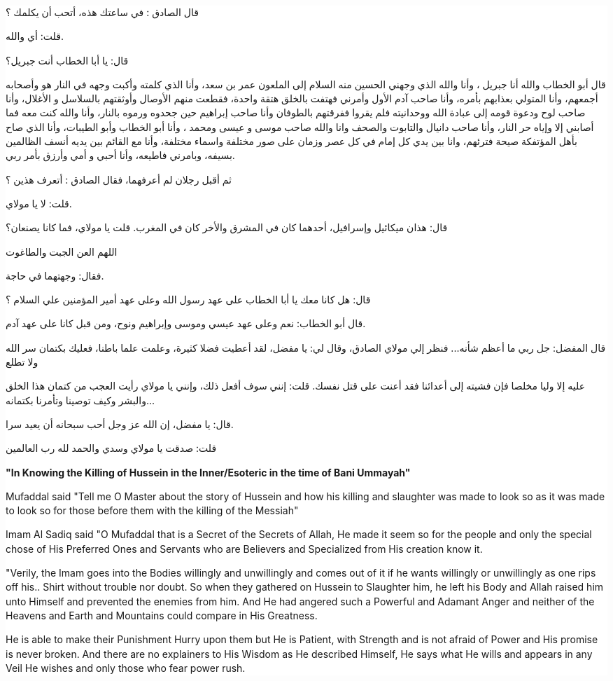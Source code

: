 قال الصادق : في ساعتك هذه، أتحب أن يكلمك ؟ 

قلت: أي والله. 

قال: يا أبا الخطاب أنت جبريل؟ 

قال أبو الخطاب والله أنا جبريل ، وأنا والله الذي وجهني الحسين منه السلام إلى الملعون عمر بن سعد، وأنا الذي كلمته وأكبت وجهه في النار هو وأصحابه أجمعهم، وأنا المتولي بعذابهم بأمره، وأنا صاحب آدم الأول وأمرني فهتفت بالخلق هتقة واحدة، فقطعت منهم الأوصال وأوثقتهم بالسلاسل و الأغلال، وأنا صاحب لوح ودعوة قومه إلى عبادة الله ووحدانيته فلم يقروا ففرقتهم بالطوفان وأنا صاحب إبراهيم حين جحدوه ورموه بالنار، وأنا والله كنت معه فما أصابني إلا وإياه حر النار، وأنا صاحب دانيال والتابوت والصحف وانا والله صاحب موسی و عیسى ومحمد ، وأنا أبو الخطاب وأبو الطيبات، وأنا الذي صاح بأهل المؤتفكة صيحة فترئهم، وانا بين يدي كل إمام في كل عصر وزمان على صور مختلفة واسماء مختلفة، وأنا مع القائم بين يديه أنسف الظالمين بسيفه، وبامرني فاطيعه، وأنا أحبي و أمي وأرزق بأمر ربي. 

ثم أقبل رجلان لم أعرفهما، فقال الصادق : أتعرف هذين ؟ 

قلت: لا يا مولاي. 

قال: هذان ميكائيل وإسرافيل، أحدهما كان في المشرق والأخر كان في المغرب. قلت یا مولاي، فما كانا يصنعان؟ 

اللهم العن الجبت والطاغوت 

فقال: وجهتهما في حاجة. 

قال: هل كانا معك يا أبا الخطاب على عهد رسول الله وعلى عهد أمير المؤمنين علي السلام ؟ 

قال أبو الخطاب: نعم وعلى عهد عيسي وموسى وإبراهيم ونوح، ومن قبل كانا على عهد آدم. 

قال المفضل: جل ربي ما أعظم شأنه... فنظر إلي مولاي الصادق، وقال لي: يا مفضل، لقد أعطيت فضلا كثيرة، وعلمت علما باطنا، فعليك بكتمان سر الله ولا تطلع 

عليه إلا وليا مخلصا فإن فشيته إلى أعدائنا فقد أعنت على قتل نفسك. قلت: إنني سوف أفعل ذلك، وإنني يا مولاي رأيت العجب من كتمان هذا الخلق والبشر وكيف توصينا وتأمرنا بكتمانه... 

قال: یا مفضل، إن الله عز وجل أحب سبحانه أن يعيد سرا. 

قلت: صدقت يا مولاي وسدي والحمد لله رب العالمين

**"In Knowing the Killing of Hussein in the Inner/Esoteric in the time of Bani Ummayah"**

Mufaddal said "Tell me O Master about the story of Hussein and how his killing and slaughter was made to look so as it was made to look so for those before them with the killing of the Messiah"

Imam Al Sadiq said "O Mufaddal that is a Secret of the Secrets of Allah, He made it seem so for the people and only the special chose of His Preferred Ones and Servants who are Believers and Specialized from His creation know it.

"Verily, the Imam goes into the Bodies willingly and unwillingly and comes out of it if he wants willingly or unwillingly as one rips off his.. Shirt without trouble nor doubt. So when they gathered on Hussein to Slaughter him, he left his Body and Allah raised him unto Himself and prevented the enemies from him. And He had angered such a Powerful and Adamant Anger and neither of the Heavens and Earth and Mountains could compare in His Greatness.

He is able to make their Punishment Hurry upon them but He is Patient, with Strength and is not afraid of Power and His promise is never broken. And there are no explainers to His Wisdom as He described Himself, He says what He wills and appears in any Veil He wishes and only those who fear power rush.
